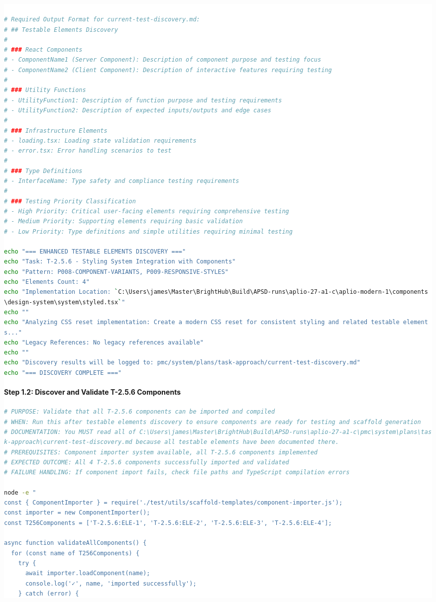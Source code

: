 ```bash

# Required Output Format for current-test-discovery.md:
# ## Testable Elements Discovery
# 
# ### React Components
# - ComponentName1 (Server Component): Description of component purpose and testing focus
# - ComponentName2 (Client Component): Description of interactive features requiring testing
# 
# ### Utility Functions  
# - UtilityFunction1: Description of function purpose and testing requirements
# - UtilityFunction2: Description of expected inputs/outputs and edge cases
# 
# ### Infrastructure Elements
# - loading.tsx: Loading state validation requirements
# - error.tsx: Error handling scenarios to test
# 
# ### Type Definitions
# - InterfaceName: Type safety and compliance testing requirements
# 
# ### Testing Priority Classification
# - High Priority: Critical user-facing elements requiring comprehensive testing
# - Medium Priority: Supporting elements requiring basic validation  
# - Low Priority: Type definitions and simple utilities requiring minimal testing

echo "=== ENHANCED TESTABLE ELEMENTS DISCOVERY ==="
echo "Task: T-2.5.6 - Styling System Integration with Components"
echo "Pattern: P008-COMPONENT-VARIANTS, P009-RESPONSIVE-STYLES"
echo "Elements Count: 4"
echo "Implementation Location: `C:\Users\james\Master\BrightHub\Build\APSD-runs\aplio-27-a1-c\aplio-modern-1\components\design-system\system\styled.tsx`"
echo ""
echo "Analyzing CSS reset implementation: Create a modern CSS reset for consistent styling and related testable elements..."
echo "Legacy References: No legacy references available"
echo ""
echo "Discovery results will be logged to: pmc/system/plans/task-approach/current-test-discovery.md"
echo "=== DISCOVERY COMPLETE ==="
```

#### Step 1.2: Discover and Validate T-2.5.6 Components
```bash
# PURPOSE: Validate that all T-2.5.6 components can be imported and compiled
# WHEN: Run this after testable elements discovery to ensure components are ready for testing and scaffold generation
# DOCUMENTATION: You MUST read all of C:\Users\james\Master\BrightHub\Build\APSD-runs\aplio-27-a1-c\pmc\system\plans\task-approach\current-test-discovery.md because all testable elements have been documented there.
# PREREQUISITES: Component importer system available, all T-2.5.6 components implemented
# EXPECTED OUTCOME: All 4 T-2.5.6 components successfully imported and validated
# FAILURE HANDLING: If component import fails, check file paths and TypeScript compilation errors

node -e "
const { ComponentImporter } = require('./test/utils/scaffold-templates/component-importer.js');
const importer = new ComponentImporter();
const T256Components = ['T-2.5.6:ELE-1', 'T-2.5.6:ELE-2', 'T-2.5.6:ELE-3', 'T-2.5.6:ELE-4'];

async function validateAllComponents() {
  for (const name of T256Components) {
    try {
      await importer.loadComponent(name);
      console.log('✓', name, 'imported successfully');
    } catch (error) {
```